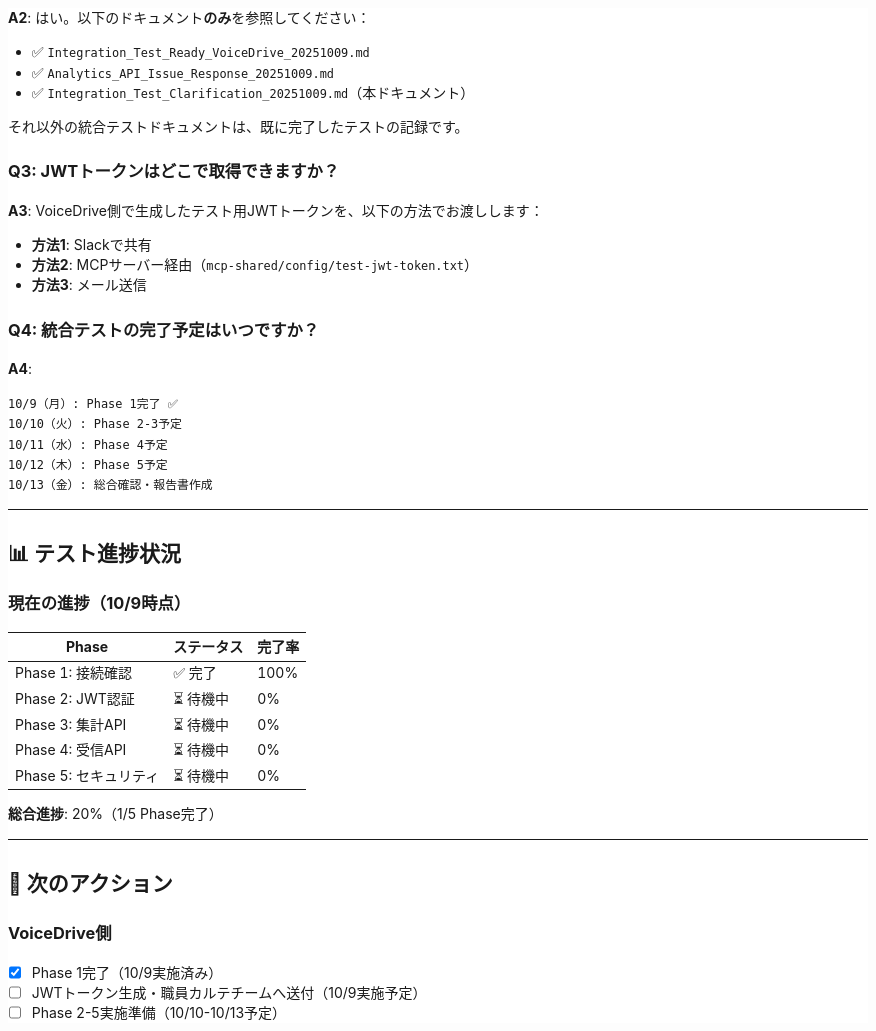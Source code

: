 **A2**: はい。以下のドキュメント**のみ**を参照してください：
- ✅ `Integration_Test_Ready_VoiceDrive_20251009.md`
- ✅ `Analytics_API_Issue_Response_20251009.md`
- ✅ `Integration_Test_Clarification_20251009.md`（本ドキュメント）

それ以外の統合テストドキュメントは、既に完了したテストの記録です。

### Q3: JWTトークンはどこで取得できますか？

**A3**: VoiceDrive側で生成したテスト用JWTトークンを、以下の方法でお渡しします：
- **方法1**: Slackで共有
- **方法2**: MCPサーバー経由（`mcp-shared/config/test-jwt-token.txt`）
- **方法3**: メール送信

### Q4: 統合テストの完了予定はいつですか？

**A4**:
```
10/9（月）: Phase 1完了 ✅
10/10（火）: Phase 2-3予定
10/11（水）: Phase 4予定
10/12（木）: Phase 5予定
10/13（金）: 総合確認・報告書作成
```

---

## 📊 テスト進捗状況

### 現在の進捗（10/9時点）

| Phase | ステータス | 完了率 |
|-------|----------|--------|
| Phase 1: 接続確認 | ✅ 完了 | 100% |
| Phase 2: JWT認証 | ⏳ 待機中 | 0% |
| Phase 3: 集計API | ⏳ 待機中 | 0% |
| Phase 4: 受信API | ⏳ 待機中 | 0% |
| Phase 5: セキュリティ | ⏳ 待機中 | 0% |

**総合進捗**: 20%（1/5 Phase完了）

---

## 🎯 次のアクション

### VoiceDrive側
- [x] Phase 1完了（10/9実施済み）
- [ ] JWTトークン生成・職員カルテチームへ送付（10/9実施予定）
- [ ] Phase 2-5実施準備（10/10-10/13予定）
